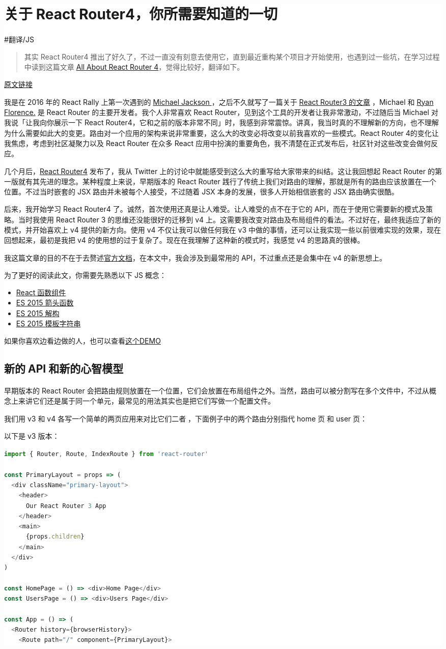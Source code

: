 # 关于 React Router4，你所需要知道的一切
#翻译/JS 

>  其实 React Router4 推出了好久了，不过一直没有刻意去使用它，直到最近重构某个项目才开始使用，也遇到过一些坑，在学习过程中读到这篇文章 [All About React Router 4](https://link.zhihu.com/?target=https%3A//css-tricks.com/react-router-4/)，觉得比较好，翻译如下。  

[原文链接](https://css-tricks.com/react-router-4/)

我是在 2016 年的 React Rally 上第一次遇到的  [Michael Jackson ](https://twitter.com/mjackson)，之后不久就写了一篇关于 [React Router3 的文章](https://css-tricks.com/learning-react-router/) ，Michael 和 [Ryan Florence.](https://twitter.com/ryanflorence) 是 React Router 的主要开发者。我个人非常喜欢 React Router，见到这个工具的开发者让我非常激动，不过随后当 Michael 对我说「让我向你展示一下 React Router4，它和之前的版本非常不同」时，我感到非常震惊。讲真，我当时真的不理解新的方向，也不理解为什么需要如此大的变更。路由对一个应用的架构来说非常重要，这么大的改变必将改变以前我喜欢的一些模式。React Router 4的变化让我焦虑，考虑到社区凝聚力以及 React Router 在众多 React 应用中扮演的重要角色，我不清楚在正式发布后，社区针对这些改变会做何反应。

几个月后，[React Router4](https://reacttraining.com/react-router/) 发布了，我从 Twitter 上的讨论中就能感受到这么大的重写给大家带来的纠结。这让我回想起 React Router 的第一版就有其先进的理念。某种程度上来说，早期版本的 React Router 践行了传统上我们对路由的理解，那就是所有的路由应该放置在一个位置。不过当时嵌套的 JSX 路由并未被每个人接受，不过随着 JSX 本身的发展，很多人开始相信嵌套的 JSX 路由确实很酷。

后来，我开始学习 React Router4 了。诚然，首次使用还真是让人难受。让人难受的点不在于它的 API，而在于使用它需要新的模式及策略。当时我使用 React Router 3 的思维还没能很好的迁移到 v4 上。这需要我改变对路由及布局组件的看法。不过好在，最终我适应了新的模式，并开始喜欢上 v4 提供的新方向。使用 v4 不仅让我可以做任何我在 v3 中做的事情，还可以让我实现一些以前很难实现的效果，现在回想起来，最初是我把 v4 的使用想的过于复杂了。现在在我理解了这种新的模式时，我感觉 v4 的思路真的很棒。

我这篇文章的目的不在于去赘述[官方文档](https://reacttraining.com/react-router/)，在本文中，我会涉及到最常用的 API，不过重点还是会集中在 v4 的新思想上。

为了更好的阅读此文，你需要先熟悉以下 JS 概念：

- [React 函数组件](https://reactjs.org/docs/components-and-props.html)
- [ES 2015 箭头函数](https://developer.mozilla.org/en-US/docs/Web/JavaScript/Reference/Functions/Arrow_functions)
- [ES 2015 解构](https://developer.mozilla.org/en-US/docs/Web/JavaScript/Reference/Operators/Destructuring_assignment)
- [ES 2015 模板字符串](https://developer.mozilla.org/en-US/docs/Web/JavaScript/Reference/Template_literals)

如果你喜欢边看边做的人，也可以查看[这个DEMO](https://codepen.io/bradwestfall/project/editor/XWNWge?preview_height=50&open_file=src/app.js)

## 新的 API 和新的心智模型
早期版本的 React Router 会把路由规则放置在一个位置，它们会放置在布局组件之外。当然，路由可以被分割写在多个文件中，不过从概念上来讲它们还是属于同一个单元，最常见的用法其实也是把它们写做一个配置文件。

我们用 v3 和 v4 各写一个简单的两页应用来对比它们二者 ，下面例子中的两个路由分别指代 home 页 和 user 页：

以下是 v3 版本：

```js
import { Router, Route, IndexRoute } from 'react-router'

const PrimaryLayout = props => (
  <div className="primary-layout">
    <header>
      Our React Router 3 App
    </header>
    <main>
      {props.children}
    </main>
  </div>
)

const HomePage = () => <div>Home Page</div>
const UsersPage = () => <div>Users Page</div>

const App = () => (
  <Router history={browserHistory}>
    <Route path="/" component={PrimaryLayout}>
```